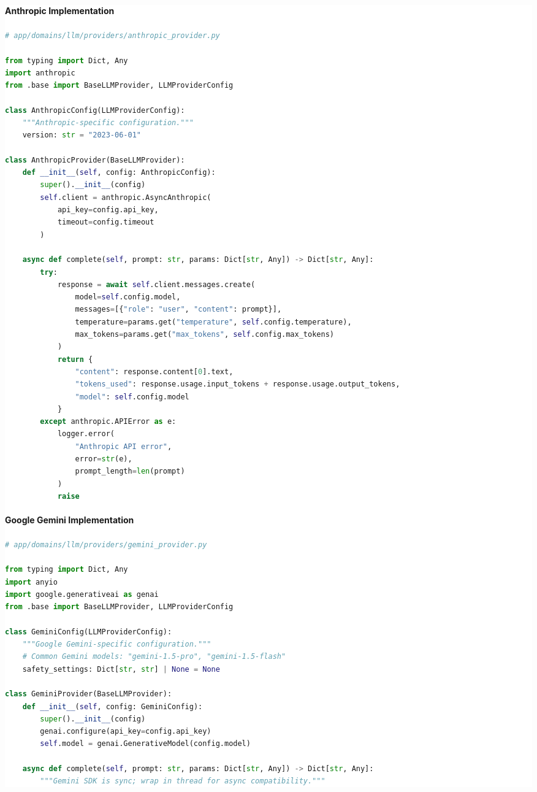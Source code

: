 #### Anthropic Implementation
```python
# app/domains/llm/providers/anthropic_provider.py

from typing import Dict, Any
import anthropic
from .base import BaseLLMProvider, LLMProviderConfig

class AnthropicConfig(LLMProviderConfig):
    """Anthropic-specific configuration."""
    version: str = "2023-06-01"

class AnthropicProvider(BaseLLMProvider):
    def __init__(self, config: AnthropicConfig):
        super().__init__(config)
        self.client = anthropic.AsyncAnthropic(
            api_key=config.api_key,
            timeout=config.timeout
        )

    async def complete(self, prompt: str, params: Dict[str, Any]) -> Dict[str, Any]:
        try:
            response = await self.client.messages.create(
                model=self.config.model,
                messages=[{"role": "user", "content": prompt}],
                temperature=params.get("temperature", self.config.temperature),
                max_tokens=params.get("max_tokens", self.config.max_tokens)
            )
            return {
                "content": response.content[0].text,
                "tokens_used": response.usage.input_tokens + response.usage.output_tokens,
                "model": self.config.model
            }
        except anthropic.APIError as e:
            logger.error(
                "Anthropic API error",
                error=str(e),
                prompt_length=len(prompt)
            )
            raise
```

#### Google Gemini Implementation
```python
# app/domains/llm/providers/gemini_provider.py

from typing import Dict, Any
import anyio
import google.generativeai as genai
from .base import BaseLLMProvider, LLMProviderConfig

class GeminiConfig(LLMProviderConfig):
    """Google Gemini-specific configuration."""
    # Common Gemini models: "gemini-1.5-pro", "gemini-1.5-flash"
    safety_settings: Dict[str, str] | None = None

class GeminiProvider(BaseLLMProvider):
    def __init__(self, config: GeminiConfig):
        super().__init__(config)
        genai.configure(api_key=config.api_key)
        self.model = genai.GenerativeModel(config.model)

    async def complete(self, prompt: str, params: Dict[str, Any]) -> Dict[str, Any]:
        """Gemini SDK is sync; wrap in thread for async compatibility."""
```